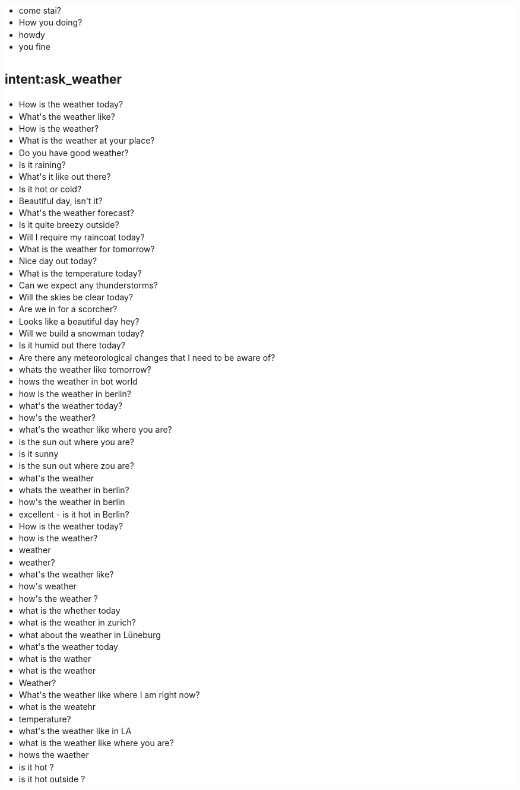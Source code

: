 - come stai?
- How you doing?
- howdy
- you fine

## intent:ask_weather
- How is the weather today?
- What's the weather like?
- How is the weather?
- What is the weather at your place?
- Do you have good weather?
- Is it raining?
- What's it like out there?
- Is it hot or cold?
- Beautiful day, isn't it?
- What's the weather forecast?
- Is it quite breezy outside?
- Will I require my raincoat today?
- What is the weather for tomorrow?
- Nice day out today?
- What is the temperature today?
- Can we expect any thunderstorms?
- Will the skies be clear today?
- Are we in for a scorcher?
- Looks like a beautiful day hey?
- Will we build a snowman today?
- Is it humid out there today?
- Are there any meteorological changes that I need to be aware of?
- whats the weather like tomorrow?
- hows the weather in bot world
- how is the weather in berlin?
- what's the weather today?
- how's the weather?
- what's the weather like where you are?
- is the sun out where you are?
- is it sunny
- is the sun out where zou are?
- what's the weather
- whats the weather in berlin?
- how's the weather in berlin
- excellent - is it hot in Berlin?
- How is the weather today?
- how is the weather?
- weather
- weather?
- what's the weather like?
- how's weather
- how's the weather ?
- what is the whether today
- what is the weather in zurich?
- what about the weather in Lüneburg
- what's the weather today
- what is the wather
- what is the weather
- Weather?
- What's the weather like where I am right now?
- what is the weatehr
- temperature?
- what's the weather like in LA
- what is the weather like where you are?
- hows the waether
- is it hot ?
- is it hot outside ?